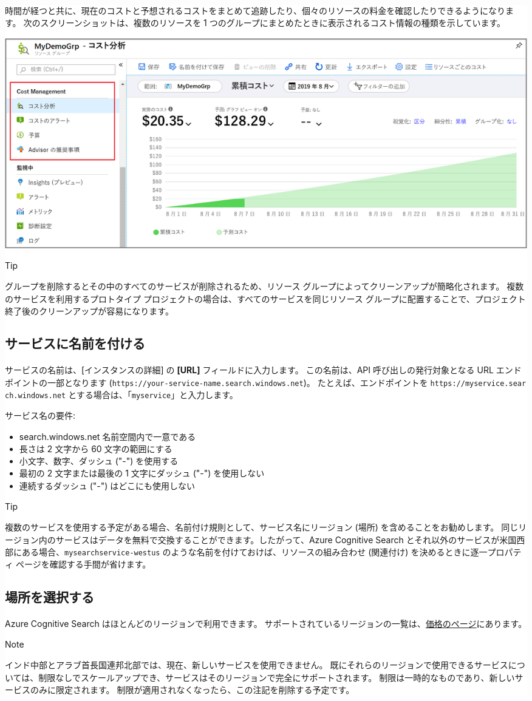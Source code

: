時間が経つと共に、現在のコストと予想されるコストをまとめて追跡したり、個々のリソースの料金を確認したりできるようになります。 次のスクリーンショットは、複数のリソースを 1 つのグループにまとめたときに表示されるコスト情報の種類を示しています。

![リソース グループ レベルでコストを管理する](./media/search-create-service-portal/resource-group-cost-management.png "リソース グループ レベルでコストを管理する")

> [!TIP]
> グループを削除するとその中のすべてのサービスが削除されるため、リソース グループによってクリーンアップが簡略化されます。 複数のサービスを利用するプロトタイプ プロジェクトの場合は、すべてのサービスを同じリソース グループに配置することで、プロジェクト終了後のクリーンアップが容易になります。

## <a name="name-the-service"></a>サービスに名前を付ける

サービスの名前は、[インスタンスの詳細] の **[URL]** フィールドに入力します。 この名前は、API 呼び出しの発行対象となる URL エンドポイントの一部となります (`https://your-service-name.search.windows.net`)。 たとえば、エンドポイントを `https://myservice.search.windows.net` とする場合は、「`myservice`」と入力します。

サービス名の要件:

* search.windows.net 名前空間内で一意である
* 長さは 2 文字から 60 文字の範囲にする
* 小文字、数字、ダッシュ ("-") を使用する
* 最初の 2 文字または最後の 1 文字にダッシュ ("-") を使用しない
* 連続するダッシュ ("-") はどこにも使用しない

> [!TIP]
> 複数のサービスを使用する予定がある場合、名前付け規則として、サービス名にリージョン (場所) を含めることをお勧めします。 同じリージョン内のサービスはデータを無料で交換することができます。したがって、Azure Cognitive Search とそれ以外のサービスが米国西部にある場合、`mysearchservice-westus` のような名前を付けておけば、リソースの組み合わせ (関連付け) を決めるときに逐一プロパティ ページを確認する手間が省けます。

## <a name="choose-a-location"></a>場所を選択する

Azure Cognitive Search はほとんどのリージョンで利用できます。 サポートされているリージョンの一覧は、[価格のページ](https://azure.microsoft.com/pricing/details/search/)にあります。

> [!Note]
> インド中部とアラブ首長国連邦北部では、現在、新しいサービスを使用できません。 既にそれらのリージョンで使用できるサービスについては、制限なしでスケールアップでき、サービスはそのリージョンで完全にサポートされます。 制限は一時的なものであり、新しいサービスのみに限定されます。 制限が適用されなくなったら、この注記を削除する予定です。
